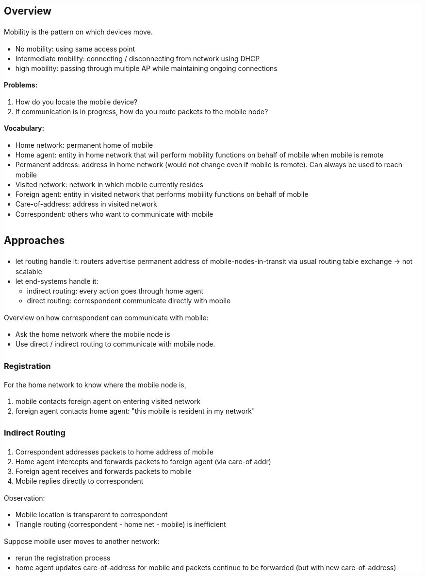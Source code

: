 ## Overview

Mobility is the pattern on which devices move. 
- No mobility: using same access point
- Intermediate mobility: connecting / disconnecting from network using DHCP
- high mobility: passing through multiple AP while maintaining ongoing connections

**Problems:**
1. How do you locate the mobile device?
2. If communication is in progress, how do you route packets to the mobile node?

**Vocabulary:**
- Home network: permanent home of mobile
- Home agent: entity in home network that will perform mobility functions on behalf of mobile when mobile is remote
- Permanent address: address in home network (would not change even if mobile is remote). Can always be used to reach mobile
- Visited network: network in which mobile currently resides
- Foreign agent: entity in visited network that performs mobility functions on behalf of mobile
- Care-of-address: address in visited network
- Correspondent: others who want to communicate with mobile

## Approaches

- let routing handle it: routers advertise permanent address of mobile-nodes-in-transit via usual routing table exchange -> not scalable
- let end-systems handle it:
	- indirect routing: every action goes through home agent
	- direct routing: correspondent communicate directly with mobile

Overview on how correspondent can communicate with mobile: 
- Ask the home network where the mobile node is
- Use direct / indirect routing to communicate with mobile node.

### Registration

For the home network to know where the mobile node is, 
1. mobile contacts foreign agent on entering visited network
2. foreign agent contacts home agent: "this mobile is resident in my network"

### Indirect Routing

1. Correspondent addresses packets to home address of mobile
2. Home agent intercepts and forwards packets to foreign agent (via care-of addr)
3. Foreign agent receives and forwards packets to mobile
4. Mobile replies directly to correspondent

Observation: 
- Mobile location is transparent to correspondent
- Triangle routing (correspondent - home net - mobile) is inefficient

Suppose mobile user moves to another network:
- rerun the registration process
- home agent updates care-of-address for mobile and packets continue to be forwarded (but with new care-of-address)
